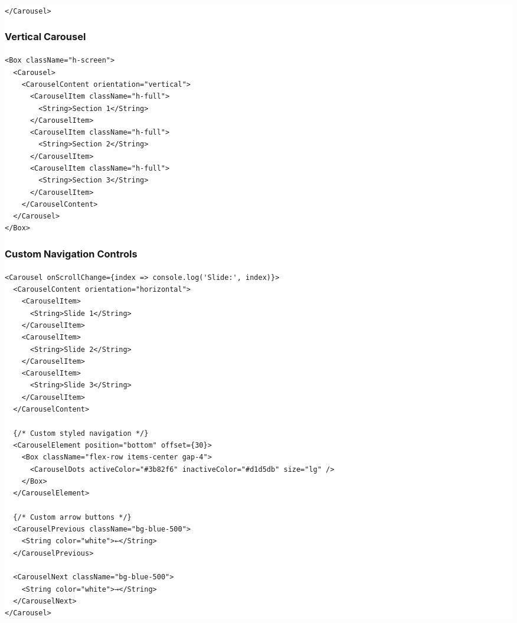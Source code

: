 ```tsx
</Carousel>
```

### Vertical Carousel

```tsx
<Box className="h-screen">
  <Carousel>
    <CarouselContent orientation="vertical">
      <CarouselItem className="h-full">
        <String>Section 1</String>
      </CarouselItem>
      <CarouselItem className="h-full">
        <String>Section 2</String>
      </CarouselItem>
      <CarouselItem className="h-full">
        <String>Section 3</String>
      </CarouselItem>
    </CarouselContent>
  </Carousel>
</Box>
```

### Custom Navigation Controls

```tsx
<Carousel onScrollChange={index => console.log('Slide:', index)}>
  <CarouselContent orientation="horizontal">
    <CarouselItem>
      <String>Slide 1</String>
    </CarouselItem>
    <CarouselItem>
      <String>Slide 2</String>
    </CarouselItem>
    <CarouselItem>
      <String>Slide 3</String>
    </CarouselItem>
  </CarouselContent>

  {/* Custom styled navigation */}
  <CarouselElement position="bottom" offset={30}>
    <Box className="flex-row items-center gap-4">
      <CarouselDots activeColor="#3b82f6" inactiveColor="#d1d5db" size="lg" />
    </Box>
  </CarouselElement>

  {/* Custom arrow buttons */}
  <CarouselPrevious className="bg-blue-500">
    <String color="white">←</String>
  </CarouselPrevious>

  <CarouselNext className="bg-blue-500">
    <String color="white">→</String>
  </CarouselNext>
</Carousel>
```
